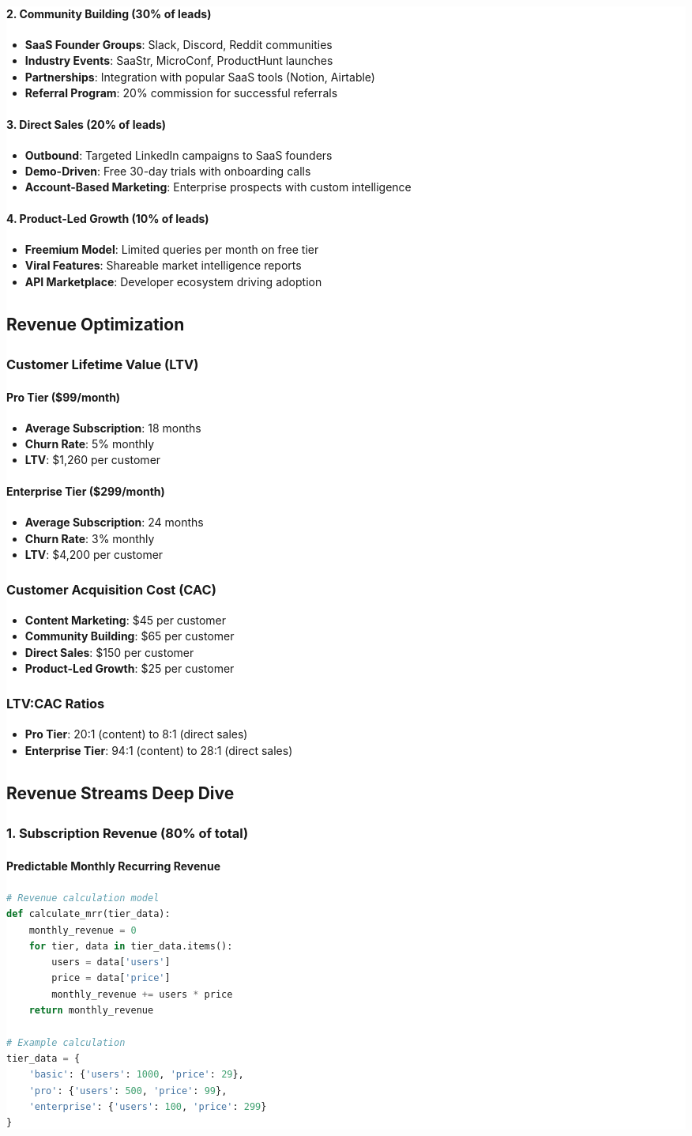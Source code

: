#### 2. Community Building (30% of leads)
- **SaaS Founder Groups**: Slack, Discord, Reddit communities
- **Industry Events**: SaaStr, MicroConf, ProductHunt launches
- **Partnerships**: Integration with popular SaaS tools (Notion, Airtable)
- **Referral Program**: 20% commission for successful referrals

#### 3. Direct Sales (20% of leads)
- **Outbound**: Targeted LinkedIn campaigns to SaaS founders
- **Demo-Driven**: Free 30-day trials with onboarding calls
- **Account-Based Marketing**: Enterprise prospects with custom intelligence

#### 4. Product-Led Growth (10% of leads)
- **Freemium Model**: Limited queries per month on free tier
- **Viral Features**: Shareable market intelligence reports
- **API Marketplace**: Developer ecosystem driving adoption

## Revenue Optimization

### Customer Lifetime Value (LTV)

#### Pro Tier ($99/month)
- **Average Subscription**: 18 months
- **Churn Rate**: 5% monthly
- **LTV**: $1,260 per customer

#### Enterprise Tier ($299/month)
- **Average Subscription**: 24 months
- **Churn Rate**: 3% monthly
- **LTV**: $4,200 per customer

### Customer Acquisition Cost (CAC)

- **Content Marketing**: $45 per customer
- **Community Building**: $65 per customer
- **Direct Sales**: $150 per customer
- **Product-Led Growth**: $25 per customer

### LTV:CAC Ratios
- **Pro Tier**: 20:1 (content) to 8:1 (direct sales)
- **Enterprise Tier**: 94:1 (content) to 28:1 (direct sales)

## Revenue Streams Deep Dive

### 1. Subscription Revenue (80% of total)

#### Predictable Monthly Recurring Revenue
```python
# Revenue calculation model
def calculate_mrr(tier_data):
    monthly_revenue = 0
    for tier, data in tier_data.items():
        users = data['users']
        price = data['price']
        monthly_revenue += users * price
    return monthly_revenue

# Example calculation
tier_data = {
    'basic': {'users': 1000, 'price': 29},
    'pro': {'users': 500, 'price': 99},
    'enterprise': {'users': 100, 'price': 299}
}
```